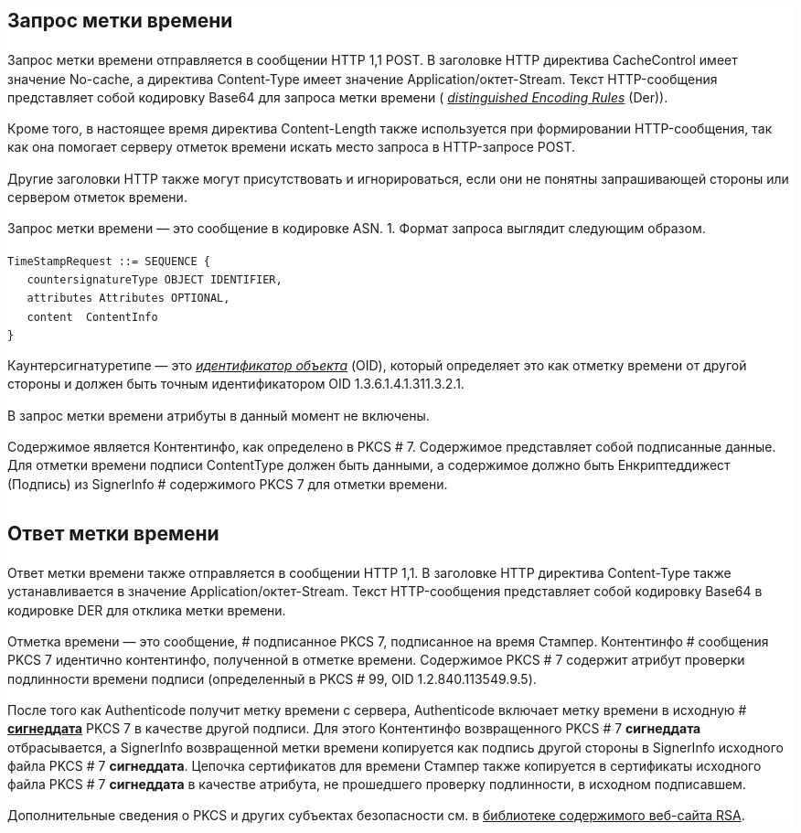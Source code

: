 ## <a name="time-stamp-request"></a>Запрос метки времени

Запрос метки времени отправляется в сообщении HTTP 1,1 POST. В заголовке HTTP директива CacheControl имеет значение No-cache, а директива Content-Type имеет значение Application/октет-Stream. Текст HTTP-сообщения представляет собой кодировку Base64 для запроса метки времени ( [*distinguished Encoding Rules*](../secgloss/d-gly.md) (Der)).

Кроме того, в настоящее время директива Content-Length также используется при формировании HTTP-сообщения, так как она помогает серверу отметок времени искать место запроса в HTTP-запросе POST.

Другие заголовки HTTP также могут присутствовать и игнорироваться, если они не понятны запрашивающей стороны или сервером отметок времени.

Запрос метки времени — это сообщение в кодировке ASN. 1. Формат запроса выглядит следующим образом.

``` syntax
TimeStampRequest ::= SEQUENCE {
   countersignatureType OBJECT IDENTIFIER,
   attributes Attributes OPTIONAL, 
   content  ContentInfo
}
```

Каунтерсигнатуретипе — это [*идентификатор объекта*](../secgloss/o-gly.md) (OID), который определяет это как отметку времени от другой стороны и должен быть точным идентификатором OID 1.3.6.1.4.1.311.3.2.1.

В запрос метки времени атрибуты в данный момент не включены.

Содержимое является Контентинфо, как определено в PKCS \# 7. Содержимое представляет собой подписанные данные. Для отметки времени подписи ContentType должен быть данными, а содержимое должно быть Енкриптеддижест (Подпись) из SignerInfo \# содержимого PKCS 7 для отметки времени.

## <a name="time-stamp-response"></a>Ответ метки времени

Ответ метки времени также отправляется в сообщении HTTP 1,1. В заголовке HTTP директива Content-Type также устанавливается в значение Application/октет-Stream. Текст HTTP-сообщения представляет собой кодировку Base64 в кодировке DER для отклика метки времени.

Отметка времени — это сообщение, \# подписанное PKCS 7, подписанное на время Стампер. Контентинфо \# сообщения PKCS 7 идентично контентинфо, полученной в отметке времени. Содержимое PKCS \# 7 содержит атрибут проверки подлинности времени подписи (определенный в PKCS \# 99, OID 1.2.840.113549.9.5).

После того как Authenticode получит метку времени с сервера, Authenticode включает метку времени в исходную \# [**сигнеддата**](signeddata.md) PKCS 7 в качестве другой подписи. Для этого Контентинфо возвращенного PKCS \# 7 **сигнеддата** отбрасывается, а SignerInfo возвращенной метки времени копируется как подпись другой стороны в SignerInfo исходного файла PKCS \# 7 **сигнеддата**. Цепочка сертификатов для времени Стампер также копируется в сертификаты исходного файла PKCS \# 7 **сигнеддата** в качестве атрибута, не прошедшего проверку подлинности, в исходном подписавшем.

Дополнительные сведения о PKCS и других субъектах безопасности см. в [библиотеке содержимого веб-сайта RSA](https://www.rsa.com/content_library.aspx).

 

 
